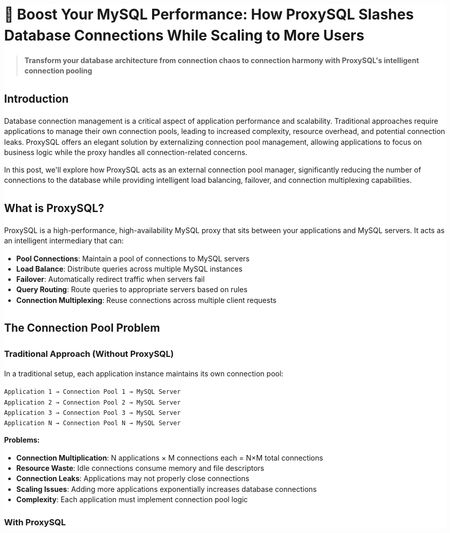 # 🚀 Boost Your MySQL Performance: How ProxySQL Slashes Database Connections While Scaling to More Users

> **Transform your database architecture from connection chaos to connection harmony with ProxySQL's intelligent connection pooling**

## Introduction

Database connection management is a critical aspect of application performance and scalability. Traditional approaches require applications to manage their own connection pools, leading to increased complexity, resource overhead, and potential connection leaks. ProxySQL offers an elegant solution by externalizing connection pool management, allowing applications to focus on business logic while the proxy handles all connection-related concerns.

In this post, we'll explore how ProxySQL acts as an external connection pool manager, significantly reducing the number of connections to the database while providing intelligent load balancing, failover, and connection multiplexing capabilities.

## What is ProxySQL?

ProxySQL is a high-performance, high-availability MySQL proxy that sits between your applications and MySQL servers. It acts as an intelligent intermediary that can:

- **Pool Connections**: Maintain a pool of connections to MySQL servers
- **Load Balance**: Distribute queries across multiple MySQL instances
- **Failover**: Automatically redirect traffic when servers fail
- **Query Routing**: Route queries to appropriate servers based on rules
- **Connection Multiplexing**: Reuse connections across multiple client requests

## The Connection Pool Problem

### Traditional Approach (Without ProxySQL)

In a traditional setup, each application instance maintains its own connection pool:

```
Application 1 → Connection Pool 1 → MySQL Server
Application 2 → Connection Pool 2 → MySQL Server
Application 3 → Connection Pool 3 → MySQL Server
Application N → Connection Pool N → MySQL Server
```

**Problems:**

- **Connection Multiplication**: N applications × M connections each = N×M total connections
- **Resource Waste**: Idle connections consume memory and file descriptors
- **Connection Leaks**: Applications may not properly close connections
- **Scaling Issues**: Adding more applications exponentially increases database connections
- **Complexity**: Each application must implement connection pool logic

### With ProxySQL
